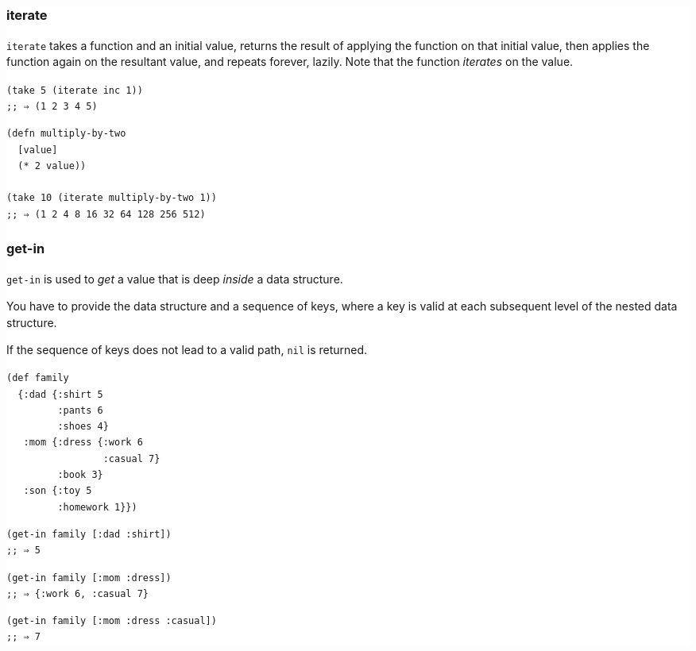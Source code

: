 ### iterate

`iterate` takes a function and an initial value, returns the result of
applying the function on that initial value, then applies the function
again on the resultant value, and repeats forever, lazily. Note that the
function *iterates* on the value.

```klipse-clojure
(take 5 (iterate inc 1))
;; ⇒ (1 2 3 4 5)
```

```klipse-clojure
(defn multiply-by-two
  [value]
  (* 2 value))

(take 10 (iterate multiply-by-two 1))
;; ⇒ (1 2 4 8 16 32 64 128 256 512)
```

### get-in

`get-in` is used to *get* a value that is deep *inside* a data
structure.

You have to provide the data structure and a sequence of keys, where a
key is valid at each subsequent level of the nested data structure.

If the sequence of keys does not lead to a valid path, `nil` is
returned.

```klipse-clojure
(def family
  {:dad {:shirt 5
         :pants 6
         :shoes 4}
   :mom {:dress {:work 6
                 :casual 7}
         :book 3}
   :son {:toy 5
         :homework 1}})
```

```klipse-clojure
(get-in family [:dad :shirt])
;; ⇒ 5
```

```klipse-clojure
(get-in family [:mom :dress])
;; ⇒ {:work 6, :casual 7}
```

```klipse-clojure
(get-in family [:mom :dress :casual])
;; ⇒ 7
```
